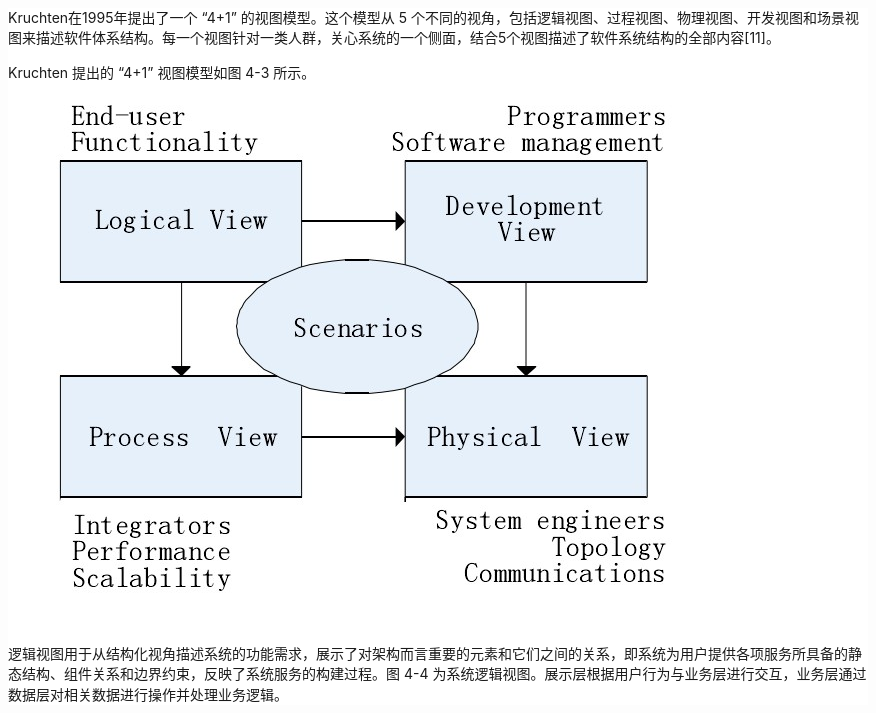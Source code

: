 Kruchten在1995年提出了一个 “4+1” 的视图模型。这个模型从 5 个不同的视角，包括逻辑视图、过程视图、物理视图、开发视图和场景视图来描述软件体系结构。每一个视图针对一类人群，关心系统的一个侧面，结合5个视图描述了软件系统结构的全部内容[11]。

Kruchten 提出的 “4+1” 视图模型如图 4-3 所示。

![alt text](4+1视图.png)

逻辑视图用于从结构化视角描述系统的功能需求，展示了对架构而言重要的元素和它们之间的关系，即系统为用户提供各项服务所具备的静态结构、组件关系和边界约束，反映了系统服务的构建过程。图 4-4 为系统逻辑视图。展示层根据用户行为与业务层进行交互，业务层通过数据层对相关数据进行操作并处理业务逻辑。
